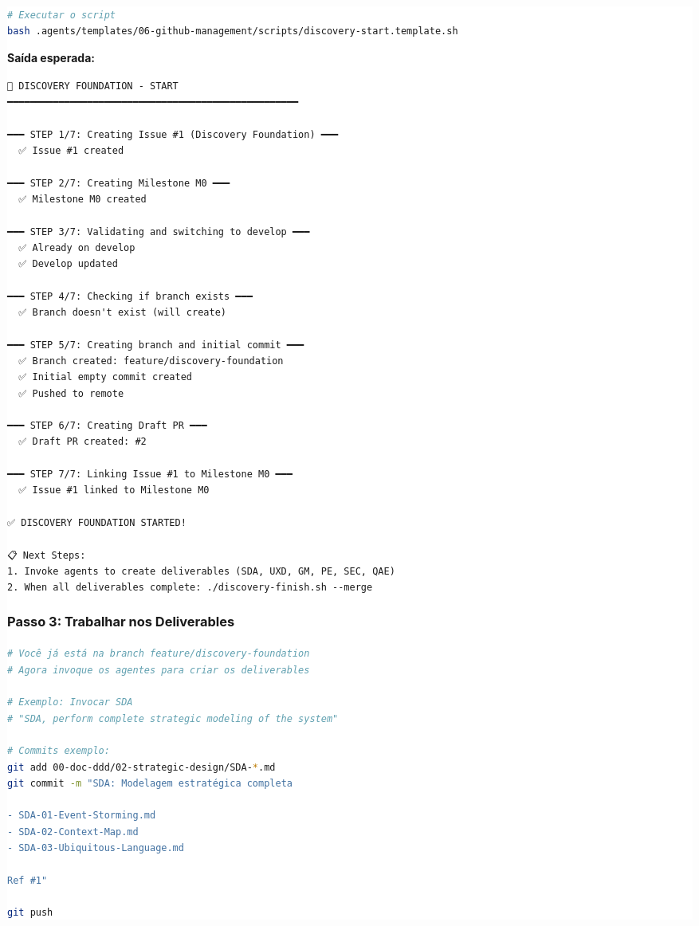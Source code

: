 ```bash
# Executar o script
bash .agents/templates/06-github-management/scripts/discovery-start.template.sh
```

**Saída esperada:**
```
🚀 DISCOVERY FOUNDATION - START
━━━━━━━━━━━━━━━━━━━━━━━━━━━━━━━━━━━━━━━━━━━━━━━━━━━

━━━ STEP 1/7: Creating Issue #1 (Discovery Foundation) ━━━
  ✅ Issue #1 created

━━━ STEP 2/7: Creating Milestone M0 ━━━
  ✅ Milestone M0 created

━━━ STEP 3/7: Validating and switching to develop ━━━
  ✅ Already on develop
  ✅ Develop updated

━━━ STEP 4/7: Checking if branch exists ━━━
  ✅ Branch doesn't exist (will create)

━━━ STEP 5/7: Creating branch and initial commit ━━━
  ✅ Branch created: feature/discovery-foundation
  ✅ Initial empty commit created
  ✅ Pushed to remote

━━━ STEP 6/7: Creating Draft PR ━━━
  ✅ Draft PR created: #2

━━━ STEP 7/7: Linking Issue #1 to Milestone M0 ━━━
  ✅ Issue #1 linked to Milestone M0

✅ DISCOVERY FOUNDATION STARTED!

📋 Next Steps:
1. Invoke agents to create deliverables (SDA, UXD, GM, PE, SEC, QAE)
2. When all deliverables complete: ./discovery-finish.sh --merge
```

### Passo 3: Trabalhar nos Deliverables

```bash
# Você já está na branch feature/discovery-foundation
# Agora invoque os agentes para criar os deliverables

# Exemplo: Invocar SDA
# "SDA, perform complete strategic modeling of the system"

# Commits exemplo:
git add 00-doc-ddd/02-strategic-design/SDA-*.md
git commit -m "SDA: Modelagem estratégica completa

- SDA-01-Event-Storming.md
- SDA-02-Context-Map.md
- SDA-03-Ubiquitous-Language.md

Ref #1"

git push
```
